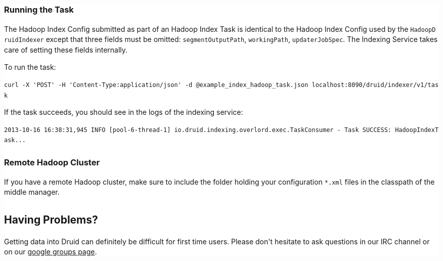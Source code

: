 ### Running the Task

The Hadoop Index Config submitted as part of an Hadoop Index Task is identical to the Hadoop Index Config used by the `HadoopDruidIndexer` except that three fields must be omitted: `segmentOutputPath`, `workingPath`, `updaterJobSpec`. The Indexing Service takes care of setting these fields internally.

To run the task:

```
curl -X 'POST' -H 'Content-Type:application/json' -d @example_index_hadoop_task.json localhost:8090/druid/indexer/v1/task
```

If the task succeeds, you should see in the logs of the indexing service:

```
2013-10-16 16:38:31,945 INFO [pool-6-thread-1] io.druid.indexing.overlord.exec.TaskConsumer - Task SUCCESS: HadoopIndexTask...
```

### Remote Hadoop Cluster

If you have a remote Hadoop cluster, make sure to include the folder holding your configuration `*.xml` files in the classpath of the middle manager.

Having Problems?
----------------
Getting data into Druid can definitely be difficult for first time users. Please don't hesitate to ask questions in our IRC channel or on our [google groups page](https://groups.google.com/forum/#!forum/druid-development).
